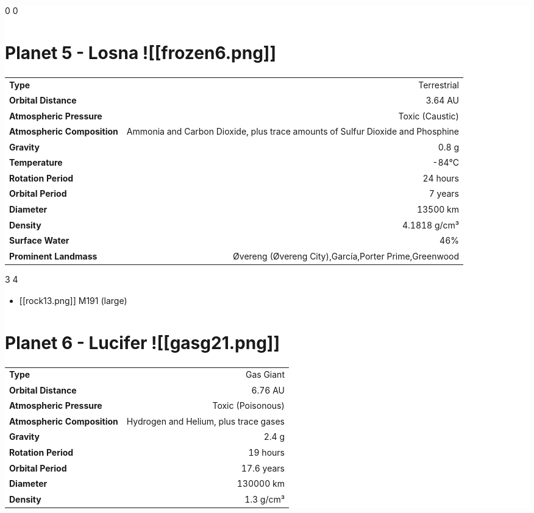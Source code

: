 

0
0



# Planet 5 - Losna ![[frozen6.png]]
|                             |                           |
| --------------------------- | -------------------------:|
| **Type**                    |             Terrestrial |
| **Orbital Distance**        |   3.64 AU |
| **Atmospheric Pressure**    |       Toxic (Caustic) |
| **Atmospheric Composition** |      Ammonia and Carbon Dioxide, plus trace amounts of Sulfur Dioxide and Phosphine |
| **Gravity**                 |        0.8 g |
| **Temperature**             |    -84°C |
| **Rotation Period**         |  24 hours |
| **Orbital Period** | 7 years |
| **Diameter**                |      13500 km | 
| **Density**                 |    4.1818 g/cm³ |
| **Surface Water**           |           46% | 
| **Prominent Landmass**      |         Øvereng (Øvereng City),García,Porter Prime,Greenwood | 



3
4

- [[rock13.png]] M191 (large)

# Planet 6 - Lucifer ![[gasg21.png]]
|                             |                           |
| --------------------------- | -------------------------:|
| **Type**                    |             Gas Giant |
| **Orbital Distance**        |   6.76 AU |
| **Atmospheric Pressure**    |       Toxic (Poisonous) |
| **Atmospheric Composition** |      Hydrogen and Helium, plus trace gases |
| **Gravity**                 |        2.4 g |
| **Rotation Period**         |  19 hours |
| **Orbital Period** | 17.6 years |
| **Diameter**                |      130000 km | 
| **Density**                 |    1.3 g/cm³ |
